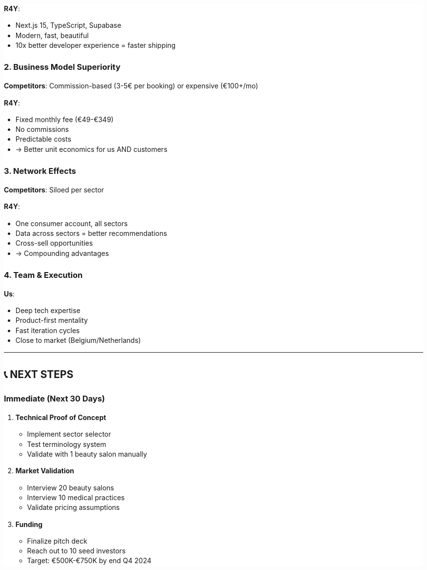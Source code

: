 **R4Y**:
- Next.js 15, TypeScript, Supabase
- Modern, fast, beautiful
- 10x better developer experience = faster shipping

### 2. Business Model Superiority

**Competitors**: Commission-based (3-5€ per booking) or expensive (€100+/mo)

**R4Y**: 
- Fixed monthly fee (€49-€349)
- No commissions
- Predictable costs
- → Better unit economics for us AND customers

### 3. Network Effects

**Competitors**: Siloed per sector

**R4Y**:
- One consumer account, all sectors
- Data across sectors = better recommendations
- Cross-sell opportunities
- → Compounding advantages

### 4. Team & Execution

**Us**:
- Deep tech expertise
- Product-first mentality
- Fast iteration cycles
- Close to market (Belgium/Netherlands)

---

## 📞 NEXT STEPS

### Immediate (Next 30 Days)

1. **Technical Proof of Concept**
   - Implement sector selector
   - Test terminology system
   - Validate with 1 beauty salon manually

2. **Market Validation**
   - Interview 20 beauty salons
   - Interview 10 medical practices
   - Validate pricing assumptions

3. **Funding**
   - Finalize pitch deck
   - Reach out to 10 seed investors
   - Target: €500K-€750K by end Q4 2024
